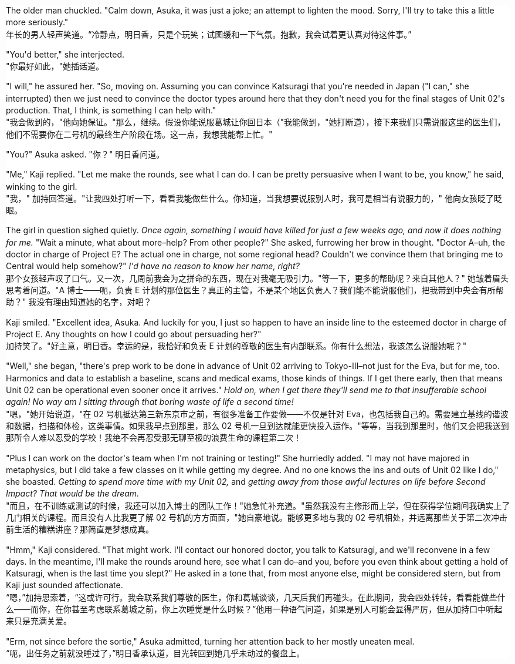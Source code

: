 The older man chuckled. "Calm down, Asuka, it was just a joke; an attempt to lighten the mood. Sorry, I'll try to take this a little more seriously."  
年长的男人轻声笑道。“冷静点，明日香，只是个玩笑；试图缓和一下气氛。抱歉，我会试着更认真对待这件事。”

"You'd better," she interjected.  
"你最好如此，"她插话道。

"I will," he assured her. "So, moving on. Assuming you can convince Katsuragi that you're needed in Japan ("I can," she interrupted) then we just need to convince the doctor types around here that they don't need you for the final stages of Unit 02's production. That, I think, is something I can help with."  
"我会做到的，"他向她保证。"那么，继续。假设你能说服葛城让你回日本（"我能做到，"她打断道），接下来我们只需说服这里的医生们，他们不需要你在二号机的最终生产阶段在场。这一点，我想我能帮上忙。"

"You?" Asuka asked. "你？" 明日香问道。

"Me," Kaji replied. "Let me make the rounds, see what I can do. I can be pretty persuasive when I want to be, you know," he said, winking to the girl.  
"我，" 加持回答道。"让我四处打听一下，看看我能做些什么。你知道，当我想要说服别人时，我可是相当有说服力的，" 他向女孩眨了眨眼。

The girl in question sighed quietly. _Once again, something I would have killed for just a few weeks ago, and now it does nothing for me._ "Wait a minute, what about more–help? From other people?" She asked, furrowing her brow in thought. "Doctor A–uh, the doctor in charge of Project E? The actual one in charge, not some regional head? Couldn't we convince them that bringing me to Central would help somehow?" _I'd have no reason to know her name, right?_  
那个女孩轻声叹了口气。又一次，几周前我会为之拼命的东西，现在对我毫无吸引力。"等一下，更多的帮助呢？来自其他人？" 她皱着眉头思考着问道。"A 博士——呃，负责 E 计划的那位医生？真正的主管，不是某个地区负责人？我们能不能说服他们，把我带到中央会有所帮助？" 我没有理由知道她的名字，对吧？

Kaji smiled. "Excellent idea, Asuka. And luckily for you, I just so happen to have an inside line to the esteemed doctor in charge of Project E. Any thoughts on how I could go about persuading her?"  
加持笑了。"好主意，明日香。幸运的是，我恰好和负责 E 计划的尊敬的医生有内部联系。你有什么想法，我该怎么说服她呢？"

"Well," she began, "there's prep work to be done in advance of Unit 02 arriving to Tokyo-III–not just for the Eva, but for me, too. Harmonics and data to establish a baseline, scans and medical exams, those kinds of things. If I get there early, then that means Unit 02 can be operational even sooner once it arrives." _Hold on, when I get there they'll send me to that insufferable school again! No way am I sitting through that boring waste of life a second time!_  
"嗯，"她开始说道，"在 02 号机抵达第三新东京市之前，有很多准备工作要做——不仅是针对 Eva，也包括我自己的。需要建立基线的谐波和数据，扫描和体检，这类事情。如果我早点到那里，那么 02 号机一旦到达就能更快投入运作。"等等，当我到那里时，他们又会把我送到那所令人难以忍受的学校！我绝不会再忍受那无聊至极的浪费生命的课程第二次！

"Plus I can work on the doctor's team when I'm not training or testing!" She hurriedly added. "I may not have majored in metaphysics, but I did take a few classes on it while getting my degree. And no one knows the ins and outs of Unit 02 like I do," she boasted. _Getting to spend more time with my Unit 02,_ and _getting away from those awful lectures on life before Second Impact? That would be the dream._  
"而且，在不训练或测试的时候，我还可以加入博士的团队工作！"她急忙补充道。"虽然我没有主修形而上学，但在获得学位期间我确实上了几门相关的课程。而且没有人比我更了解 02 号机的方方面面，"她自豪地说。能够更多地与我的 02 号机相处，并远离那些关于第二次冲击前生活的糟糕讲座？那简直是梦想成真。

"Hmm," Kaji considered. "That might work. I'll contact our honored doctor, you talk to Katsuragi, and we'll reconvene in a few days. In the meantime, I'll make the rounds around here, see what I can do–and you, before you even think about getting a hold of Katsuragi, when is the last time you slept?" He asked in a tone that, from most anyone else, might be considered stern, but from Kaji just sounded affectionate.  
“嗯，”加持思索着，“这或许可行。我会联系我们尊敬的医生，你和葛城谈谈，几天后我们再碰头。在此期间，我会四处转转，看看能做些什么——而你，在你甚至考虑联系葛城之前，你上次睡觉是什么时候？”他用一种语气问道，如果是别人可能会显得严厉，但从加持口中听起来只是充满关爱。

"Erm, not since before the sortie," Asuka admitted, turning her attention back to her mostly uneaten meal.  
“呃，出任务之前就没睡过了，”明日香承认道，目光转回到她几乎未动过的餐盘上。
